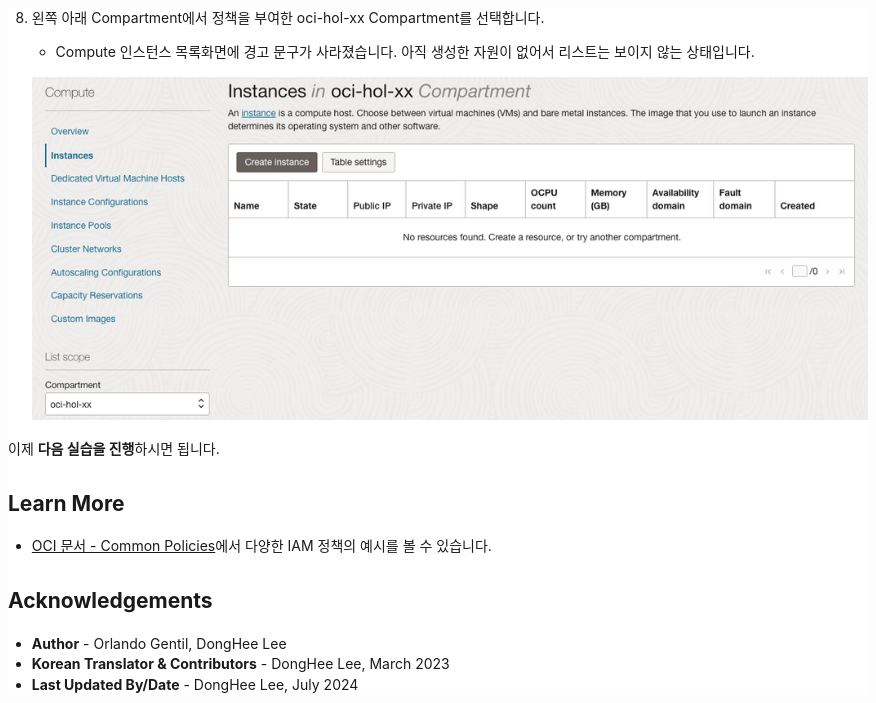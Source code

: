 
8. 왼쪽 아래 Compartment에서 정책을 부여한 oci-hol-xx Compartment를 선택합니다.

    - Compute 인스턴스 목록화면에 경고 문구가 사라졌습니다. 아직 생성한 자원이 없어서 리스트는 보이지 않는 상태입니다.

    ![Permission](images/compute-instances-permission.png)    

이제 **다음 실습을 진행**하시면 됩니다.

## Learn More

- [OCI 문서 - Common Policies](https://docs.oracle.com/en-us/iaas/Content/Identity/Concepts/commonpolicies.htm)에서 다양한 IAM 정책의 예시를 볼 수 있습니다.

## Acknowledgements

- **Author** - Orlando Gentil, DongHee Lee
- **Korean Translator & Contributors** - DongHee Lee, March 2023
- **Last Updated By/Date** - DongHee Lee, July 2024
